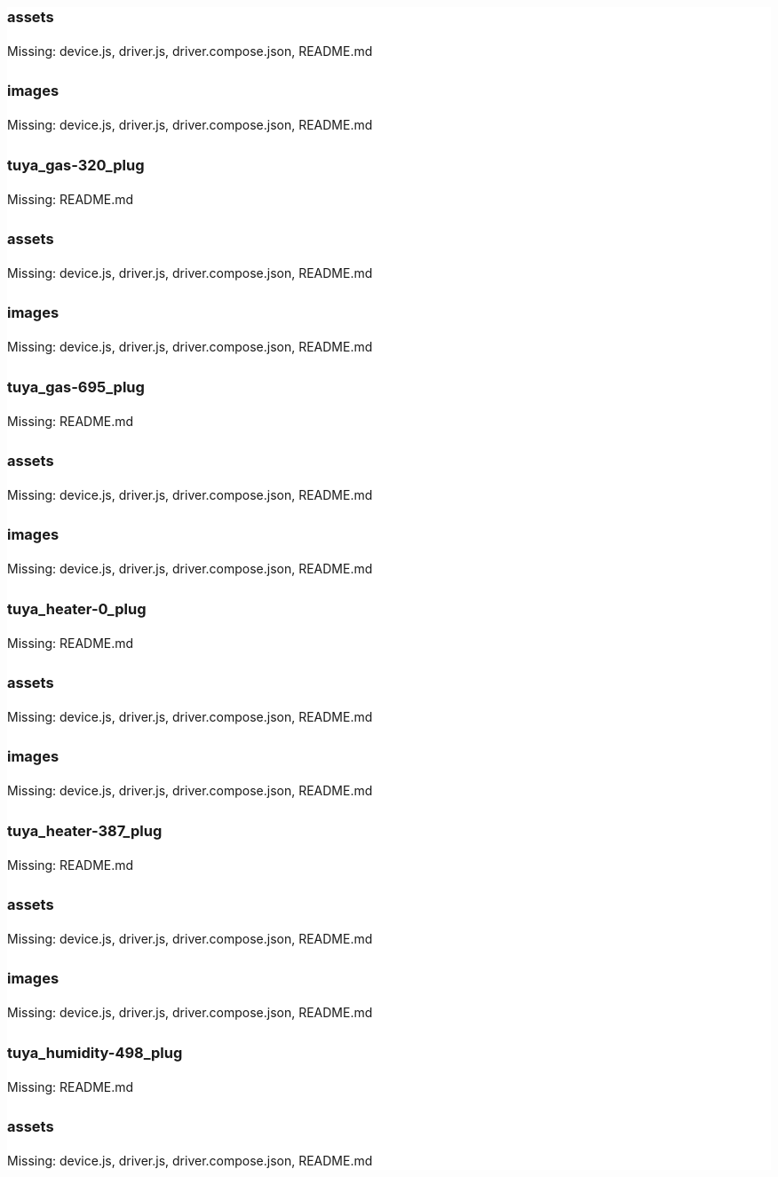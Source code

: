 ### assets
Missing: device.js, driver.js, driver.compose.json, README.md

### images
Missing: device.js, driver.js, driver.compose.json, README.md

### tuya_gas-320_plug
Missing: README.md

### assets
Missing: device.js, driver.js, driver.compose.json, README.md

### images
Missing: device.js, driver.js, driver.compose.json, README.md

### tuya_gas-695_plug
Missing: README.md

### assets
Missing: device.js, driver.js, driver.compose.json, README.md

### images
Missing: device.js, driver.js, driver.compose.json, README.md

### tuya_heater-0_plug
Missing: README.md

### assets
Missing: device.js, driver.js, driver.compose.json, README.md

### images
Missing: device.js, driver.js, driver.compose.json, README.md

### tuya_heater-387_plug
Missing: README.md

### assets
Missing: device.js, driver.js, driver.compose.json, README.md

### images
Missing: device.js, driver.js, driver.compose.json, README.md

### tuya_humidity-498_plug
Missing: README.md

### assets
Missing: device.js, driver.js, driver.compose.json, README.md
